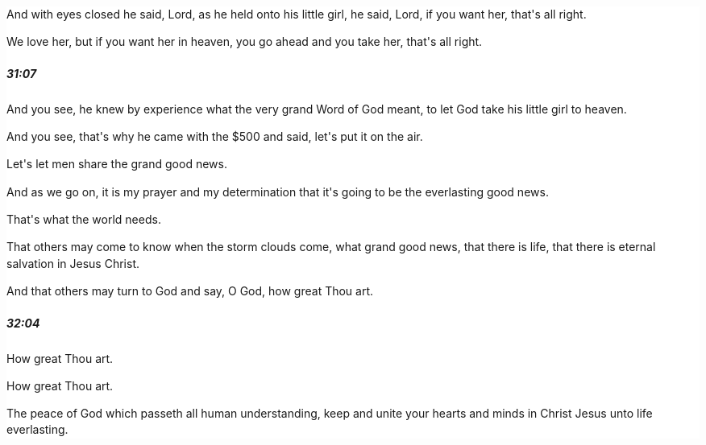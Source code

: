 And with eyes closed he said, Lord, as he held onto his little girl, he said, Lord, if you want her, that's all right.

We love her, but if you want her in heaven, you go ahead and you take her, that's all right.

##### 31:07

And you see, he knew by experience what the very grand Word of God meant, to let God take his little girl to heaven.

And you see, that's why he came with the $500 and said, let's put it on the air.

Let's let men share the grand good news.

And as we go on, it is my prayer and my determination that it's going to be the everlasting good news.

That's what the world needs.

That others may come to know when the storm clouds come, what grand good news, that there is life, that there is eternal salvation in Jesus Christ.

And that others may turn to God and say, O God, how great Thou art.

##### 32:04

How great Thou art.

How great Thou art.

The peace of God which passeth all human understanding, keep and unite your hearts and minds in Christ Jesus unto life everlasting.
